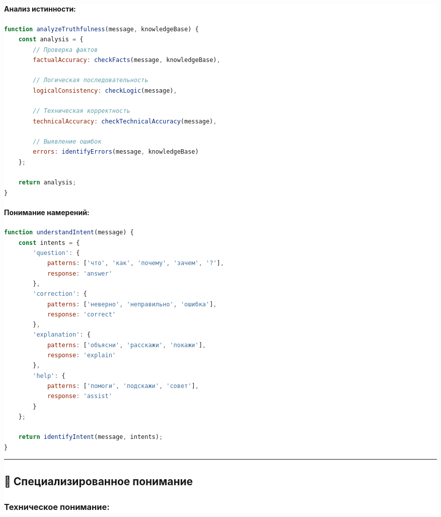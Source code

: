 #### **Анализ истинности:**
```javascript
function analyzeTruthfulness(message, knowledgeBase) {
    const analysis = {
        // Проверка фактов
        factualAccuracy: checkFacts(message, knowledgeBase),
        
        // Логическая последовательность
        logicalConsistency: checkLogic(message),
        
        // Техническая корректность
        technicalAccuracy: checkTechnicalAccuracy(message),
        
        // Выявление ошибок
        errors: identifyErrors(message, knowledgeBase)
    };
    
    return analysis;
}
```

#### **Понимание намерений:**
```javascript
function understandIntent(message) {
    const intents = {
        'question': {
            patterns: ['что', 'как', 'почему', 'зачем', '?'],
            response: 'answer'
        },
        'correction': {
            patterns: ['неверно', 'неправильно', 'ошибка'],
            response: 'correct'
        },
        'explanation': {
            patterns: ['объясни', 'расскажи', 'покажи'],
            response: 'explain'
        },
        'help': {
            patterns: ['помоги', 'подскажи', 'совет'],
            response: 'assist'
        }
    };
    
    return identifyIntent(message, intents);
}
```

---

## 🎯 Специализированное понимание

### **Техническое понимание:**

